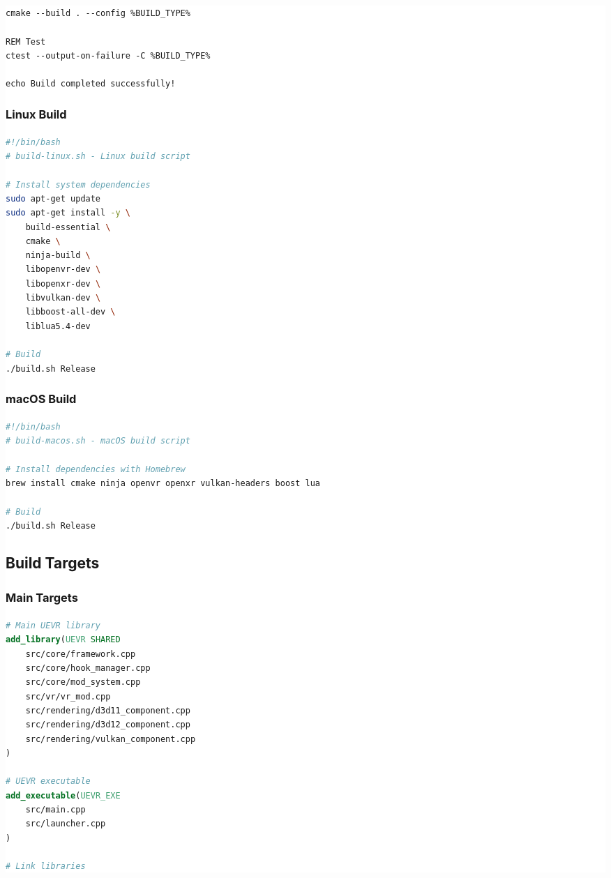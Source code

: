 ```batch
cmake --build . --config %BUILD_TYPE%

REM Test
ctest --output-on-failure -C %BUILD_TYPE%

echo Build completed successfully!
```

### Linux Build
```bash
#!/bin/bash
# build-linux.sh - Linux build script

# Install system dependencies
sudo apt-get update
sudo apt-get install -y \
    build-essential \
    cmake \
    ninja-build \
    libopenvr-dev \
    libopenxr-dev \
    libvulkan-dev \
    libboost-all-dev \
    liblua5.4-dev

# Build
./build.sh Release
```

### macOS Build
```bash
#!/bin/bash
# build-macos.sh - macOS build script

# Install dependencies with Homebrew
brew install cmake ninja openvr openxr vulkan-headers boost lua

# Build
./build.sh Release
```

## Build Targets

### Main Targets
```cmake
# Main UEVR library
add_library(UEVR SHARED
    src/core/framework.cpp
    src/core/hook_manager.cpp
    src/core/mod_system.cpp
    src/vr/vr_mod.cpp
    src/rendering/d3d11_component.cpp
    src/rendering/d3d12_component.cpp
    src/rendering/vulkan_component.cpp
)

# UEVR executable
add_executable(UEVR_EXE
    src/main.cpp
    src/launcher.cpp
)

# Link libraries
```
